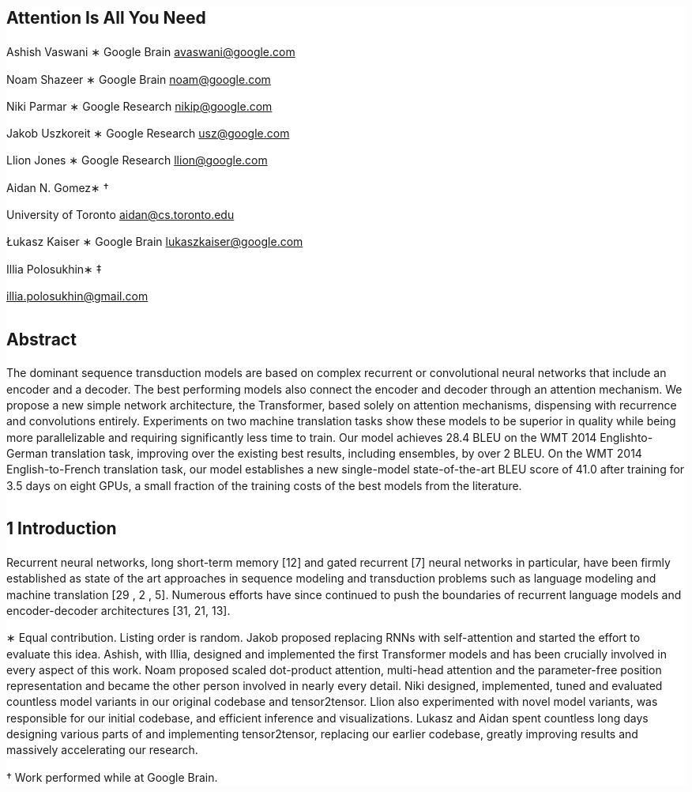 ## Attention Is All You Need

Ashish Vaswani ∗ Google Brain avaswani@google.com

Noam Shazeer ∗ Google Brain noam@google.com

Niki Parmar ∗ Google Research nikip@google.com

Jakob Uszkoreit ∗ Google Research usz@google.com

Llion Jones ∗ Google Research llion@google.com

Aidan N. Gomez∗ †

University of Toronto aidan@cs.toronto.edu

Łukasz Kaiser ∗ Google Brain lukaszkaiser@google.com

Illia Polosukhin∗ ‡

illia.polosukhin@gmail.com

## Abstract

The dominant sequence transduction models are based on complex recurrent or convolutional neural networks that include an encoder and a decoder. The best performing models also connect the encoder and decoder through an attention mechanism. We propose a new simple network architecture, the Transformer, based solely on attention mechanisms, dispensing with recurrence and convolutions entirely. Experiments on two machine translation tasks show these models to be superior in quality while being more parallelizable and requiring significantly less time to train. Our model achieves 28.4 BLEU on the WMT 2014 Englishto-German translation task, improving over the existing best results, including ensembles, by over 2 BLEU. On the WMT 2014 English-to-French translation task, our model establishes a new single-model state-of-the-art BLEU score of 41.0 after training for 3.5 days on eight GPUs, a small fraction of the training costs of the best models from the literature.

## 1 Introduction

Recurrent neural networks, long short-term memory [12] and gated recurrent [7] neural networks in particular, have been firmly established as state of the art approaches in sequence modeling and transduction problems such as language modeling and machine translation [29 , 2 , 5]. Numerous efforts have since continued to push the boundaries of recurrent language models and encoder-decoder architectures [31, 21, 13].

∗ Equal contribution. Listing order is random. Jakob proposed replacing RNNs with self-attention and started the effort to evaluate this idea. Ashish, with Illia, designed and implemented the first Transformer models and has been crucially involved in every aspect of this work. Noam proposed scaled dot-product attention, multi-head attention and the parameter-free position representation and became the other person involved in nearly every detail. Niki designed, implemented, tuned and evaluated countless model variants in our original codebase and tensor2tensor. Llion also experimented with novel model variants, was responsible for our initial codebase, and efficient inference and visualizations. Lukasz and Aidan spent countless long days designing various parts of and implementing tensor2tensor, replacing our earlier codebase, greatly improving results and massively accelerating our research.

† Work performed while at Google Brain.
